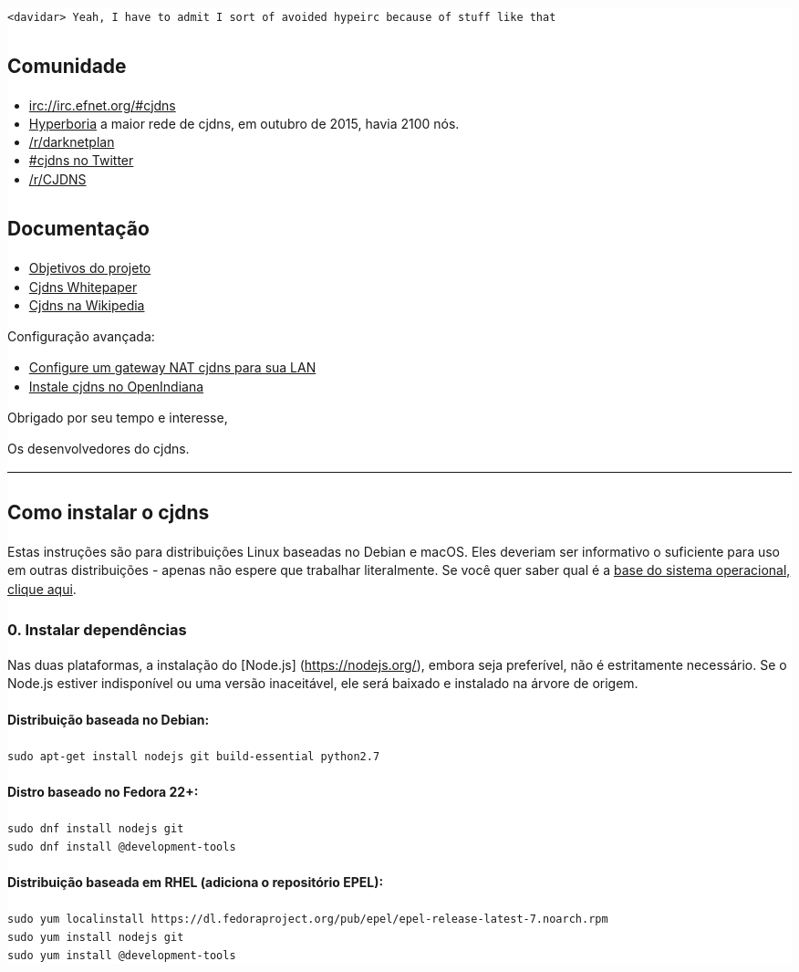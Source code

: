     <davidar> Yeah, I have to admit I sort of avoided hypeirc because of stuff like that

## Comunidade

* [irc://irc.efnet.org/#cjdns][IRC Web]
* [Hyperboria][] a maior rede de cjdns, em outubro de 2015, havia 2100 nós.
* [/r/darknetplan][]
* [#cjdns no Twitter][]
* [/r/CJDNS](https://www.reddit.com/r/cjdns/)


## Documentação

* [Objetivos do projeto](doc/projectGoals.md)
* [Cjdns Whitepaper](doc/Whitepaper.md)
* [Cjdns na Wikipedia][]

Configuração avançada:

* [Configure um gateway NAT cjdns para sua LAN](doc/nat-gateway.md)
* [Instale cjdns no OpenIndiana](doc/open-indiana.md)

Obrigado por seu tempo e interesse,

Os desenvolvedores do cjdns.

--------------------------------------------------------------------------------

## Como instalar o cjdns

Estas instruções são para distribuições Linux baseadas no Debian e macOS. Eles deveriam ser
informativo o suficiente para uso em outras distribuições - apenas não espere que
trabalhar literalmente. Se você quer saber qual é a [base do sistema operacional, clique aqui](https://upload.wikimedia.org/wikipedia/commons/1/1b/Linux_Distribution_Timeline.svg).

### 0. Instalar dependências

Nas duas plataformas, a instalação do [Node.js] (https://nodejs.org/), embora seja preferível,
não é estritamente necessário. Se o Node.js estiver indisponível ou uma versão inaceitável,
ele será baixado e instalado na árvore de origem.

#### Distribuição baseada no Debian:

    sudo apt-get install nodejs git build-essential python2.7

#### Distro baseado no Fedora 22+:

    sudo dnf install nodejs git
    sudo dnf install @development-tools

#### Distribuição baseada em RHEL (adiciona o repositório EPEL):

    sudo yum localinstall https://dl.fedoraproject.org/pub/epel/epel-release-latest-7.noarch.rpm
    sudo yum install nodejs git
    sudo yum install @development-tools


[IRC Web]: http://chat.efnet.org/irc.cgi?chan=%23cjdns
[Hyperboria]: https://hyperboria.net
[/r/darknetplan]: https://www.reddit.com/r/darknetplan
[#cjdns no Twitter]: https://twitter.com/hashtag/cjdns
[Hyperboria Map]: https://www.fc00.org/
[Buildbots]: https://buildbot.meshwith.me/cjdns/waterfall
[Cjdns na Wikipedia]: https://en.wikipedia.org/wiki/Cjdns
[Distributed Hash Table]: https://en.wikipedia.org/wiki/Distributed_hash_table
[Beyond Pain]: https://lists.torproject.org/pipermail/tor-dev/2012-October/004063.html
[Kademlia]: https://en.wikipedia.org/wiki/Kademlia
[Tor]: https://www.torproject.org
[I2P]: https://geti2p.net/en/
[Freenet]: https://freenetproject.org